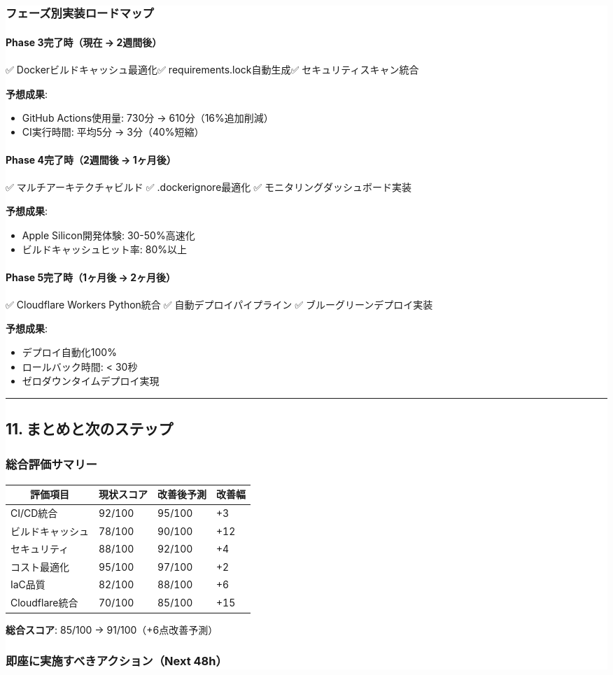 ### フェーズ別実装ロードマップ

#### Phase 3完了時（現在 → 2週間後）

✅ Dockerビルドキャッシュ最適化✅
requirements.lock自動生成✅ セキュリティスキャン統合

**予想成果**:

- GitHub Actions使用量: 730分 → 610分（16%追加削減）
- CI実行時間: 平均5分 → 3分（40%短縮）

#### Phase 4完了時（2週間後 → 1ヶ月後）

✅ マルチアーキテクチャビルド ✅
.dockerignore最適化 ✅ モニタリングダッシュボード実装

**予想成果**:

- Apple Silicon開発体験: 30-50%高速化
- ビルドキャッシュヒット率: 80%以上

#### Phase 5完了時（1ヶ月後 → 2ヶ月後）

✅ Cloudflare Workers
Python統合 ✅ 自動デプロイパイプライン ✅ ブルーグリーンデプロイ実装

**予想成果**:

- デプロイ自動化100%
- ロールバック時間: < 30秒
- ゼロダウンタイムデプロイ実現

---

## 11. まとめと次のステップ

### 総合評価サマリー

| 評価項目         | 現状スコア | 改善後予測 | 改善幅 |
| ---------------- | ---------- | ---------- | ------ |
| CI/CD統合        | 92/100     | 95/100     | +3     |
| ビルドキャッシュ | 78/100     | 90/100     | +12    |
| セキュリティ     | 88/100     | 92/100     | +4     |
| コスト最適化     | 95/100     | 97/100     | +2     |
| IaC品質          | 82/100     | 88/100     | +6     |
| Cloudflare統合   | 70/100     | 85/100     | +15    |

**総合スコア**: 85/100 → 91/100（+6点改善予測）

### 即座に実施すべきアクション（Next 48h）
